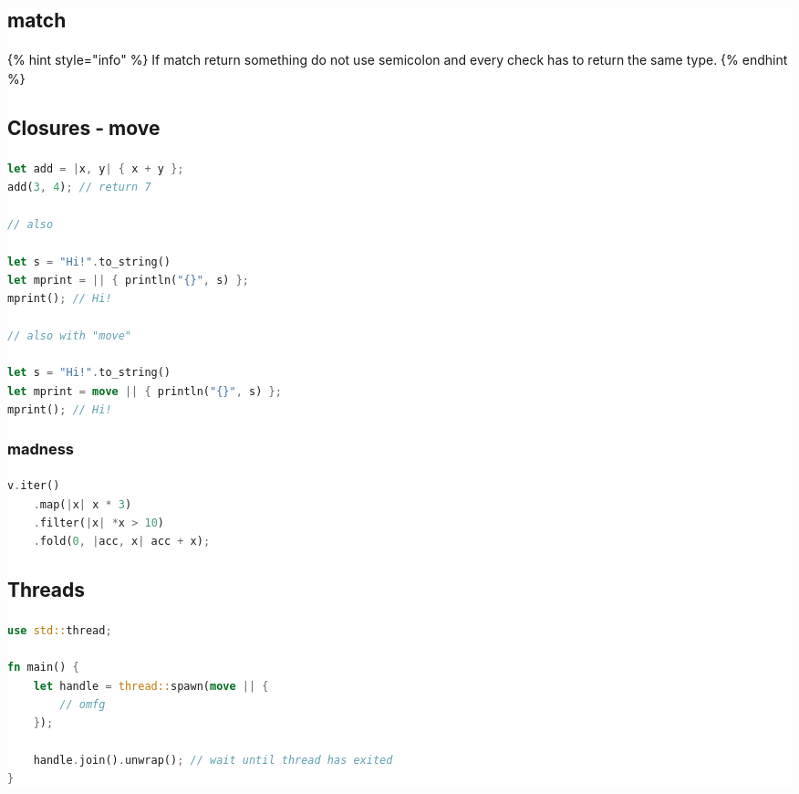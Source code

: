 ## match

{% hint style="info" %}
If match return something do not use semicolon and every check has to return the same type.
{% endhint %}

## Closures - move

```rust
let add = |x, y| { x + y };
add(3, 4); // return 7

// also

let s = "Hi!".to_string()
let mprint = || { println("{}", s) };
mprint(); // Hi!

// also with "move"

let s = "Hi!".to_string()
let mprint = move || { println("{}", s) };
mprint(); // Hi!
```

### madness

```rust
v.iter()
    .map(|x| x * 3)
    .filter(|x| *x > 10)
    .fold(0, |acc, x| acc + x);
```

## Threads

```rust
use std::thread;

fn main() {
    let handle = thread::spawn(move || {
        // omfg
    });
    
    handle.join().unwrap(); // wait until thread has exited
}
```
